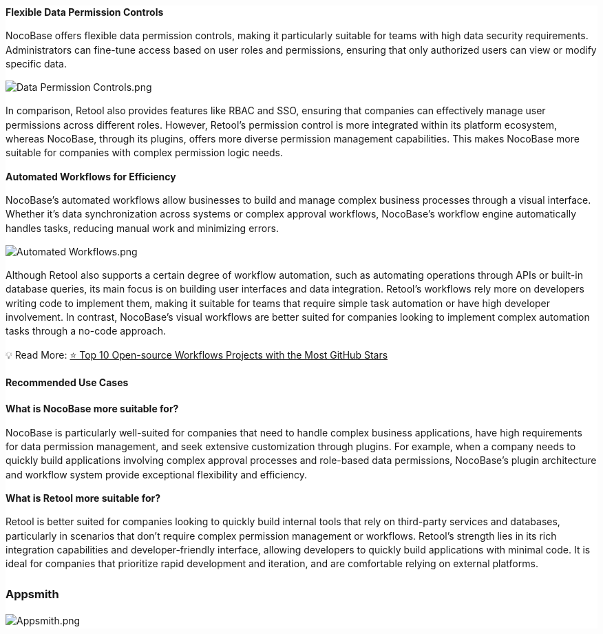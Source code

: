 **Flexible Data Permission Controls**

NocoBase offers flexible data permission controls, making it particularly suitable for teams with high data security requirements. Administrators can fine-tune access based on user roles and permissions, ensuring that only authorized users can view or modify specific data.

![Data Permission Controls.png](https://static-docs.nocobase.com/1c52a559db6780ebd1ebfae2aa7f90cd.png)

In comparison, Retool also provides features like RBAC and SSO, ensuring that companies can effectively manage user permissions across different roles. However, Retool’s permission control is more integrated within its platform ecosystem, whereas NocoBase, through its plugins, offers more diverse permission management capabilities. This makes NocoBase more suitable for companies with complex permission logic needs.

**Automated Workflows for Efficiency**

NocoBase’s automated workflows allow businesses to build and manage complex business processes through a visual interface. Whether it’s data synchronization across systems or complex approval workflows, NocoBase’s workflow engine automatically handles tasks, reducing manual work and minimizing errors.

![Automated Workflows.png](https://static-docs.nocobase.com/03d12e88e899d69b7ee2ebfc82e73f53.png)

Although Retool also supports a certain degree of workflow automation, such as automating operations through APIs or built-in database queries, its main focus is on building user interfaces and data integration. Retool’s workflows rely more on developers writing code to implement them, making it suitable for teams that require simple task automation or have high developer involvement. In contrast, NocoBase’s visual workflows are better suited for companies looking to implement complex automation tasks through a no-code approach.

💡 Read More: [⭐️ Top 10 Open-source Workflows Projects with the Most GitHub Stars](https://www.nocobase.com/en/blog/top-10-open-source-workflows-projects-with-the-most-github-stars)

#### **Recommended Use Cases**

**What is NocoBase more suitable for?**

NocoBase is particularly well-suited for companies that need to handle complex business applications, have high requirements for data permission management, and seek extensive customization through plugins. For example, when a company needs to quickly build applications involving complex approval processes and role-based data permissions, NocoBase’s plugin architecture and workflow system provide exceptional flexibility and efficiency.

**What is Retool more suitable for?**

Retool is better suited for companies looking to quickly build internal tools that rely on third-party services and databases, particularly in scenarios that don’t require complex permission management or workflows. Retool’s strength lies in its rich integration capabilities and developer-friendly interface, allowing developers to quickly build applications with minimal code. It is ideal for companies that prioritize rapid development and iteration, and are comfortable relying on external platforms.

### **Appsmith**

![Appsmith.png](https://static-docs.nocobase.com/3af34cface2f9fb97af25ce79d24f5c2.png)
